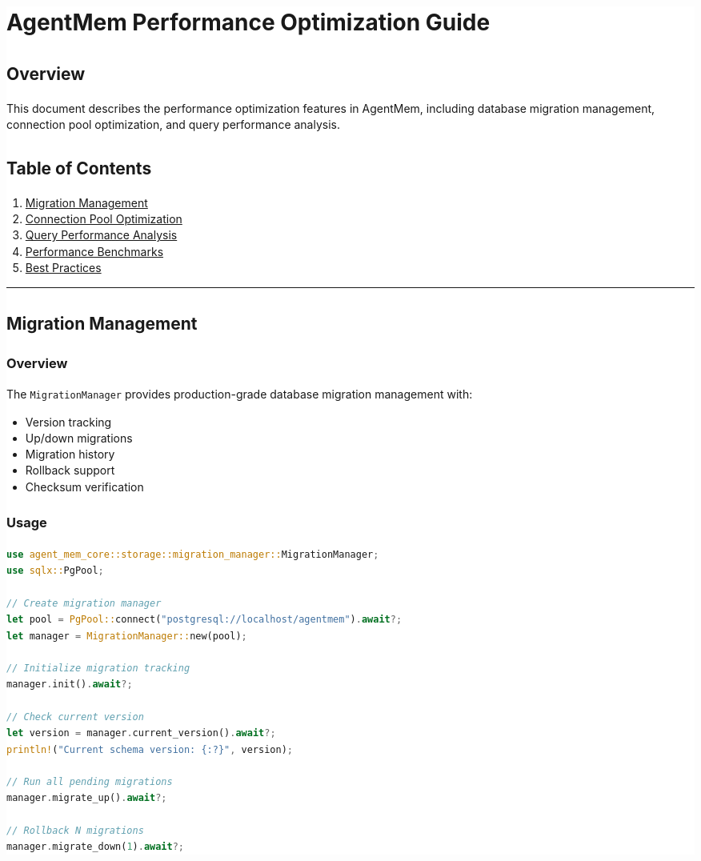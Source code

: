 # AgentMem Performance Optimization Guide

## Overview

This document describes the performance optimization features in AgentMem, including database migration management, connection pool optimization, and query performance analysis.

## Table of Contents

1. [Migration Management](#migration-management)
2. [Connection Pool Optimization](#connection-pool-optimization)
3. [Query Performance Analysis](#query-performance-analysis)
4. [Performance Benchmarks](#performance-benchmarks)
5. [Best Practices](#best-practices)

---

## Migration Management

### Overview

The `MigrationManager` provides production-grade database migration management with:
- Version tracking
- Up/down migrations
- Migration history
- Rollback support
- Checksum verification

### Usage

```rust
use agent_mem_core::storage::migration_manager::MigrationManager;
use sqlx::PgPool;

// Create migration manager
let pool = PgPool::connect("postgresql://localhost/agentmem").await?;
let manager = MigrationManager::new(pool);

// Initialize migration tracking
manager.init().await?;

// Check current version
let version = manager.current_version().await?;
println!("Current schema version: {:?}", version);

// Run all pending migrations
manager.migrate_up().await?;

// Rollback N migrations
manager.migrate_down(1).await?;
```
